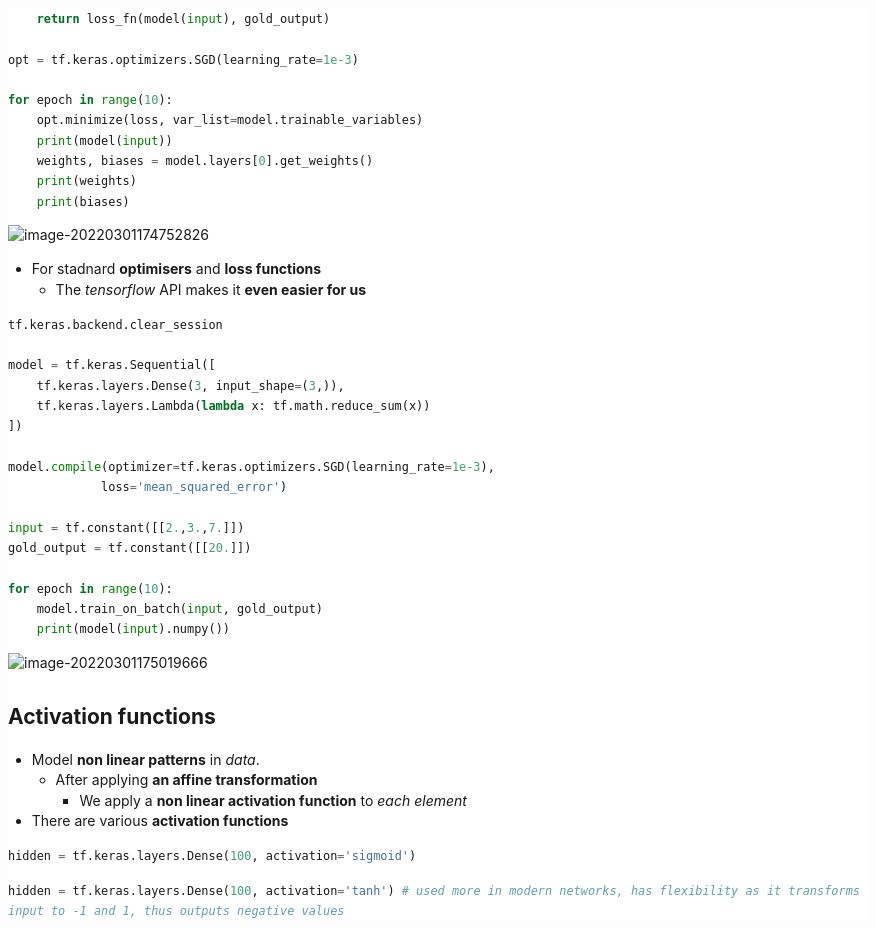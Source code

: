 ```python
    return loss_fn(model(input), gold_output)

opt = tf.keras.optimizers.SGD(learning_rate=1e-3)

for epoch in range(10):
    opt.minimize(loss, var_list=model.trainable_variables)
    print(model(input))
    weights, biases = model.layers[0].get_weights()
    print(weights)
    print(biases)
```

![image-20220301174752826](D:\University\Notes\DiscreteMaths\Resources\image-20220301174752826.png)

- For stadnard **optimisers** and **loss functions**
  - The *tensorflow* API makes it **even easier for us**

```python
tf.keras.backend.clear_session

model = tf.keras.Sequential([
    tf.keras.layers.Dense(3, input_shape=(3,)),
    tf.keras.layers.Lambda(lambda x: tf.math.reduce_sum(x))
])

model.compile(optimizer=tf.keras.optimizers.SGD(learning_rate=1e-3),
             loss='mean_squared_error')

input = tf.constant([[2.,3.,7.]])
gold_output = tf.constant([[20.]])

for epoch in range(10):
    model.train_on_batch(input, gold_output)
    print(model(input).numpy())
```

![image-20220301175019666](D:\University\Notes\DiscreteMaths\Resources\image-20220301175019666.png)

## Activation functions

- Model **non linear patterns** in *data*.
  - After applying **an affine transformation** 
    - We apply a **non linear activation function** to *each element*
- There are various **activation functions**

```python
hidden = tf.keras.layers.Dense(100, activation='sigmoid')
```

```python
hidden = tf.keras.layers.Dense(100, activation='tanh') # used more in modern networks, has flexibility as it transforms input to -1 and 1, thus outputs negative values
```
